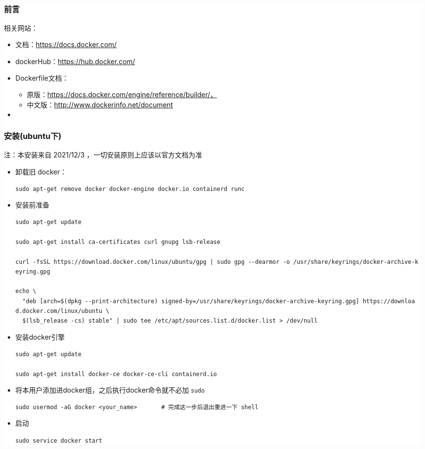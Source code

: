 ### 前言

相关网站：

- 文档：https://docs.docker.com/
- dockerHub：https://hub.docker.com/
- Dockerfile文档：
  - 原版：https://docs.docker.com/engine/reference/builder/， 
  - 中文版：http://www.dockerinfo.net/document

- 



### 安装(ubuntu下)

注：本安装来自 2021/12/3 ，一切安装原则上应该以官方文档为准

- 卸载旧 docker：

  ```shell
  sudo apt-get remove docker docker-engine docker.io containerd runc
  ```

- 安装前准备

  ```shell
  sudo apt-get update
  
  sudo apt-get install ca-certificates curl gnupg lsb-release
  
  curl -fsSL https://download.docker.com/linux/ubuntu/gpg | sudo gpg --dearmor -o /usr/share/keyrings/docker-archive-keyring.gpg
  
  echo \
    "deb [arch=$(dpkg --print-architecture) signed-by=/usr/share/keyrings/docker-archive-keyring.gpg] https://download.docker.com/linux/ubuntu \
    $(lsb_release -cs) stable" | sudo tee /etc/apt/sources.list.d/docker.list > /dev/null
  ```

- 安装docker引擎

  ```shell
  sudo apt-get update
  
  sudo apt-get install docker-ce docker-ce-cli containerd.io
  ```

- 将本用户添加进docker组，之后执行docker命令就不必加 `sudo`

  ```shell
  sudo usermod -aG docker <your_name>		# 完成这一步后退出重进一下 shell
  ```

- 启动

  ```shell
  sudo service docker start
  ```
